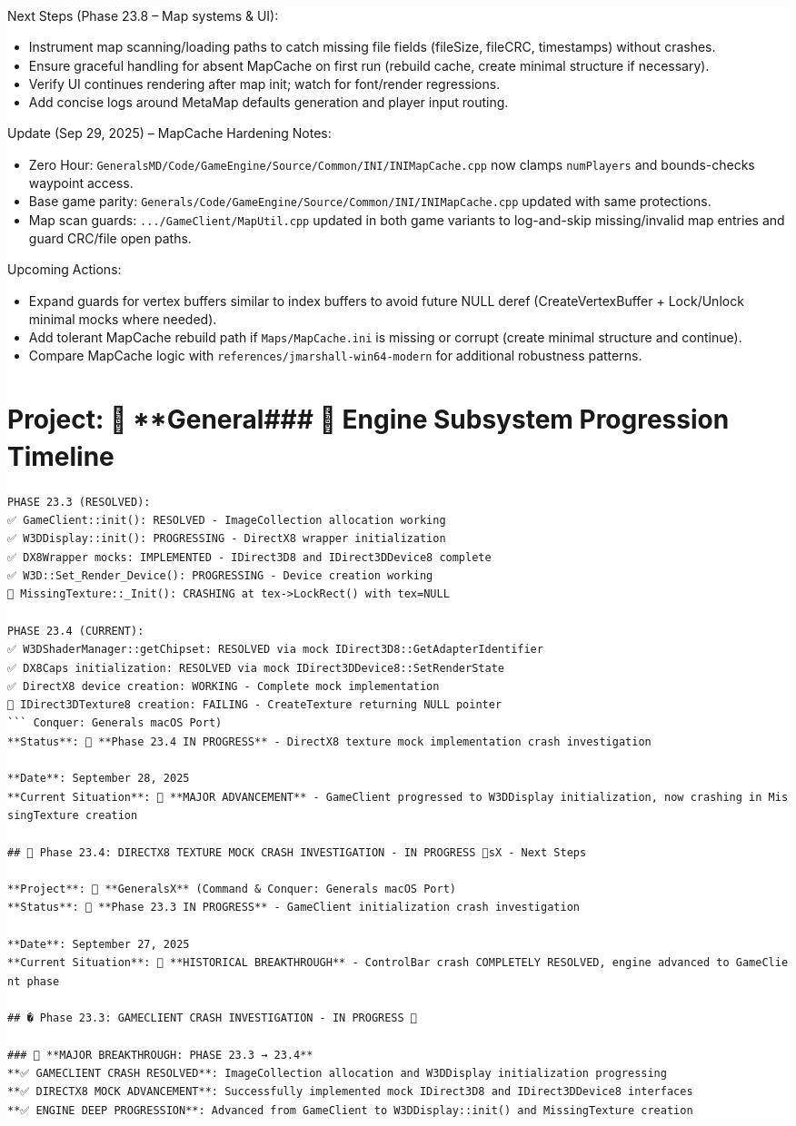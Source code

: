 Next Steps (Phase 23.8 – Map systems & UI):
- Instrument map scanning/loading paths to catch missing file fields (fileSize, fileCRC, timestamps) without crashes.
- Ensure graceful handling for absent MapCache on first run (rebuild cache, create minimal structure if necessary).
- Verify UI continues rendering after map init; watch for font/render regressions.
- Add concise logs around MetaMap defaults generation and player input routing.

Update (Sep 29, 2025) – MapCache Hardening Notes:
- Zero Hour: `GeneralsMD/Code/GameEngine/Source/Common/INI/INIMapCache.cpp` now clamps `numPlayers` and bounds-checks waypoint access.
- Base game parity: `Generals/Code/GameEngine/Source/Common/INI/INIMapCache.cpp` updated with same protections.
- Map scan guards: `.../GameClient/MapUtil.cpp` updated in both game variants to log-and-skip missing/invalid map entries and guard CRC/file open paths.

Upcoming Actions:
- Expand guards for vertex buffers similar to index buffers to avoid future NULL deref (CreateVertexBuffer + Lock/Unlock minimal mocks where needed).
- Add tolerant MapCache rebuild path if `Maps/MapCache.ini` is missing or corrupt (create minimal structure and continue).
- Compare MapCache logic with `references/jmarshall-win64-modern` for additional robustness patterns.

# **Project**: 🎯 **General### 🎯️ **Engine Subsystem Progression Timeline**
```
PHASE 23.3 (RESOLVED):
✅ GameClient::init(): RESOLVED - ImageCollection allocation working
✅ W3DDisplay::init(): PROGRESSING - DirectX8 wrapper initialization 
✅ DX8Wrapper mocks: IMPLEMENTED - IDirect3D8 and IDirect3DDevice8 complete
✅ W3D::Set_Render_Device(): PROGRESSING - Device creation working
🎯 MissingTexture::_Init(): CRASHING at tex->LockRect() with tex=NULL

PHASE 23.4 (CURRENT):
✅ W3DShaderManager::getChipset: RESOLVED via mock IDirect3D8::GetAdapterIdentifier
✅ DX8Caps initialization: RESOLVED via mock IDirect3DDevice8::SetRenderState  
✅ DirectX8 device creation: WORKING - Complete mock implementation
🎯 IDirect3DTexture8 creation: FAILING - CreateTexture returning NULL pointer
``` Conquer: Generals macOS Port)
**Status**: 🎉 **Phase 23.4 IN PROGRESS** - DirectX8 texture mock implementation crash investigation

**Date**: September 28, 2025
**Current Situation**: 🚀 **MAJOR ADVANCEMENT** - GameClient progressed to W3DDisplay initialization, now crashing in MissingTexture creation

## 🎯 Phase 23.4: DIRECTX8 TEXTURE MOCK CRASH INVESTIGATION - IN PROGRESS 🔄sX - Next Steps 

**Project**: 🎯 **GeneralsX** (Command & Conquer: Generals macOS Port)
**Status**: 🎉 **Phase 23.3 IN PROGRESS** - GameClient initialization crash investigation

**Date**: September 27, 2025
**Current Situation**: 🚀 **HISTORICAL BREAKTHROUGH** - ControlBar crash COMPLETELY RESOLVED, engine advanced to GameClient phase

## � Phase 23.3: GAMECLIENT CRASH INVESTIGATION - IN PROGRESS 🔄

### 🚀 **MAJOR BREAKTHROUGH: PHASE 23.3 → 23.4**
**✅ GAMECLIENT CRASH RESOLVED**: ImageCollection allocation and W3DDisplay initialization progressing
**✅ DIRECTX8 MOCK ADVANCEMENT**: Successfully implemented mock IDirect3D8 and IDirect3DDevice8 interfaces
**✅ ENGINE DEEP PROGRESSION**: Advanced from GameClient to W3DDisplay::init() and MissingTexture creation
```